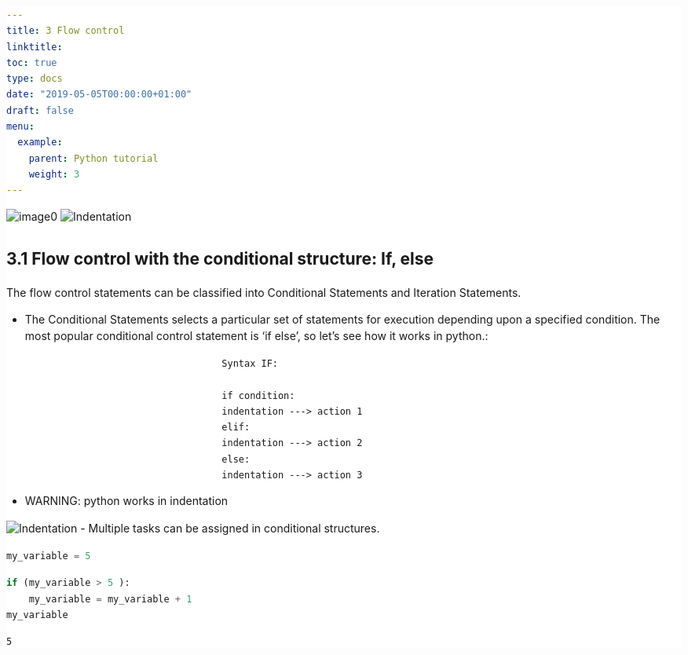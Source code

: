 ```yaml
---
title: 3 Flow control
linktitle: 
toc: true
type: docs
date: "2019-05-05T00:00:00+01:00"
draft: false
menu:
  example:
    parent: Python tutorial 
    weight: 3
---
```

![image0](/img/pylogo.png)
<img src="./figures/pylogo.png" alt="Indentation" width="50%" height="50%">


## 3.1  Flow control with the conditional structure: If, else

The flow control statements can be classified into Conditional Statements and Iteration Statements. 

- The Conditional Statements selects a particular set of statements for execution depending upon a specified condition.
The most popular conditional control statement is ‘if else’, so let’s see how it works in python.:

                                         Syntax IF:
        
                                         if condition:
                                         indentation ---> action 1
                                         elif:
                                         indentation ---> action 2
                                         else:
                                         indentation ---> action 3
         
- WARNING: python works in indentation
<img src = "./figures/indentation.png" alt = "Indentation" width = "30%" height = "30%">
- Multiple tasks can be assigned in conditional structures.


```python
my_variable = 5
```


```python
if (my_variable > 5 ):
    my_variable = my_variable + 1 
my_variable    
```




    5
